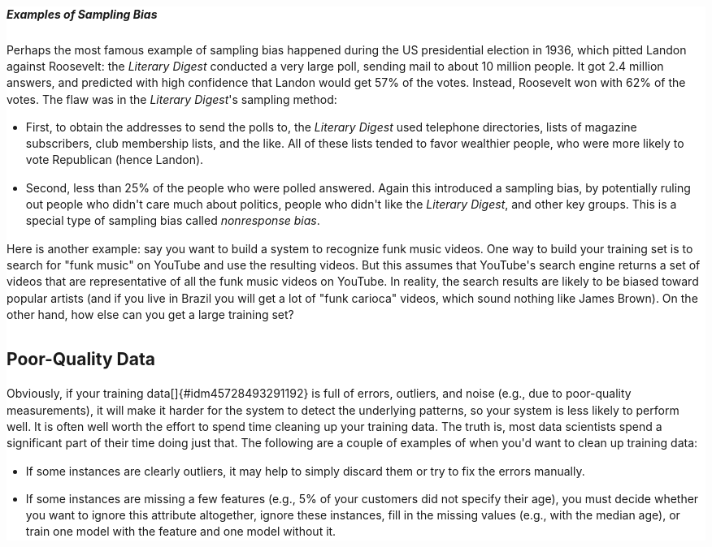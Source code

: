 
##### Examples of Sampling Bias

Perhaps the most famous example of sampling bias happened during the US
presidential election in 1936, which pitted Landon against Roosevelt:
the *Literary Digest* conducted a very large poll, sending mail to about
10 million people. It got 2.4 million answers, and predicted with high
confidence that Landon would get 57% of the votes. Instead, Roosevelt
won with 62% of the votes. The flaw was in the *Literary Digest*'s
sampling method:

-   First, to obtain the addresses to send the polls to, the *Literary
    Digest* used telephone directories, lists of magazine subscribers,
    club membership lists, and the like. All of these lists tended to
    favor wealthier people, who were more likely to vote Republican
    (hence Landon).

-   Second, less than 25% of the people who were polled answered. Again
    this introduced a sampling bias, by potentially ruling out people
    who didn't care much about politics, people who didn't like the
    *Literary Digest*, and other key groups. This is a special type of
    sampling bias called *nonresponse bias*.

Here is another example: say you want to build a system to recognize
funk music videos. One way to build your training set is to search for
"funk music" on YouTube and use the resulting videos. But this assumes
that YouTube's search engine returns a set of videos that are
representative of all the funk music videos on YouTube. In reality, the
search results are likely to be biased toward popular artists (and if
you live in Brazil you will get a lot of "funk carioca" videos, which
sound nothing like James Brown). On the other hand, how else can you get
a large training set?





Poor-Quality Data
-----------------

Obviously, if your training data[]{#idm45728493291192} is full of
errors, outliers, and noise (e.g., due to poor-quality measurements), it
will make it harder for the system to detect the underlying patterns, so
your system is less likely to perform well. It is often well worth the
effort to spend time cleaning up your training data. The truth is, most
data scientists spend a significant part of their time doing just that.
The following are a couple of examples of when you'd want to clean up
training data:

-   If some instances are clearly outliers, it may help to simply
    discard them or try to fix the errors manually.

-   If some instances are missing a few features (e.g., 5% of your
    customers did not specify their age), you must decide whether you
    want to ignore this attribute altogether, ignore these instances,
    fill in the missing values (e.g., with the median age), or train one
    model with the feature and one model without it.
